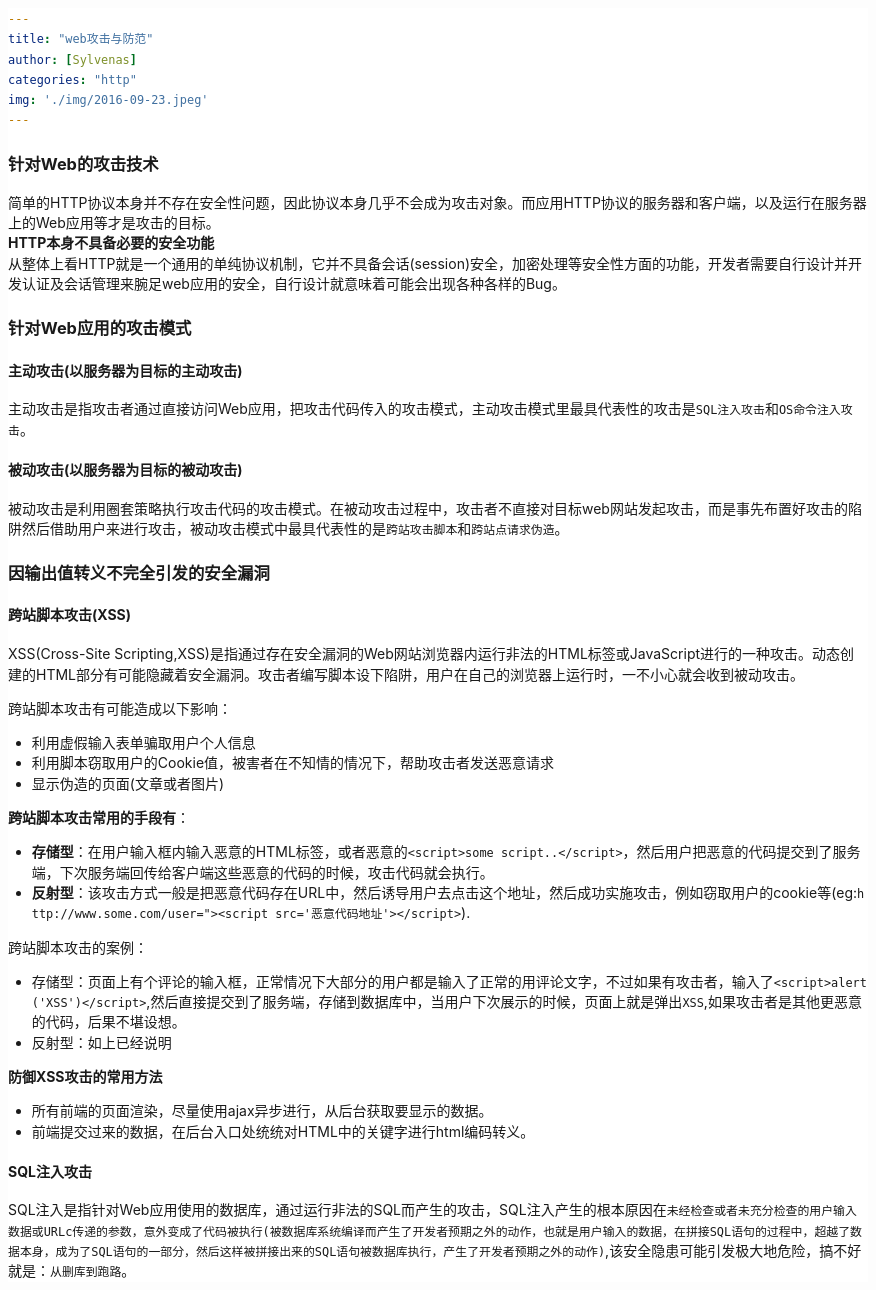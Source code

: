 ```yaml
---
title: "web攻击与防范"
author: [Sylvenas]
categories: "http"
img: './img/2016-09-23.jpeg'
---
```


### 针对Web的攻击技术
简单的HTTP协议本身并不存在安全性问题，因此协议本身几乎不会成为攻击对象。而应用HTTP协议的服务器和客户端，以及运行在服务器上的Web应用等才是攻击的目标。   
**HTTP本身不具备必要的安全功能**    
从整体上看HTTP就是一个通用的单纯协议机制，它并不具备会话(session)安全，加密处理等安全性方面的功能，开发者需要自行设计并开发认证及会话管理来腕足web应用的安全，自行设计就意味着可能会出现各种各样的Bug。

### 针对Web应用的攻击模式
#### 主动攻击(以服务器为目标的主动攻击)
主动攻击是指攻击者通过直接访问Web应用，把攻击代码传入的攻击模式，主动攻击模式里最具代表性的攻击是`SQL注入攻击`和`OS命令注入攻击`。 

#### 被动攻击(以服务器为目标的被动攻击)
被动攻击是利用圈套策略执行攻击代码的攻击模式。在被动攻击过程中，攻击者不直接对目标web网站发起攻击，而是事先布置好攻击的陷阱然后借助用户来进行攻击，被动攻击模式中最具代表性的是`跨站攻击脚本`和`跨站点请求伪造`。

### 因输出值转义不完全引发的安全漏洞
#### 跨站脚本攻击(XSS)
XSS(Cross-Site Scripting,XSS)是指通过存在安全漏洞的Web网站浏览器内运行非法的HTML标签或JavaScript进行的一种攻击。动态创建的HTML部分有可能隐藏着安全漏洞。攻击者编写脚本设下陷阱，用户在自己的浏览器上运行时，一不小心就会收到被动攻击。

跨站脚本攻击有可能造成以下影响：
* 利用虚假输入表单骗取用户个人信息
* 利用脚本窃取用户的Cookie值，被害者在不知情的情况下，帮助攻击者发送恶意请求
* 显示伪造的页面(文章或者图片)

**跨站脚本攻击常用的手段有**：
* **存储型**：在用户输入框内输入恶意的HTML标签，或者恶意的`<script>some script..</script>`，然后用户把恶意的代码提交到了服务端，下次服务端回传给客户端这些恶意的代码的时候，攻击代码就会执行。
* **反射型**：该攻击方式一般是把恶意代码存在URL中，然后诱导用户去点击这个地址，然后成功实施攻击，例如窃取用户的cookie等(eg:`http://www.some.com/user="><script src='恶意代码地址'></script>`).

跨站脚本攻击的案例：
* 存储型：页面上有个评论的输入框，正常情况下大部分的用户都是输入了正常的用评论文字，不过如果有攻击者，输入了`<script>alert('XSS')</script>`,然后直接提交到了服务端，存储到数据库中，当用户下次展示的时候，页面上就是弹出`XSS`,如果攻击者是其他更恶意的代码，后果不堪设想。
* 反射型：如上已经说明

**防御XSS攻击的常用方法**
* 所有前端的页面渲染，尽量使用ajax异步进行，从后台获取要显示的数据。
* 前端提交过来的数据，在后台入口处统统对HTML中的关键字进行html编码转义。

#### SQL注入攻击
SQL注入是指针对Web应用使用的数据库，通过运行非法的SQL而产生的攻击，SQL注入产生的根本原因在`未经检查或者未充分检查的用户输入数据或URLc传递的参数，意外变成了代码被执行(被数据库系统编译而产生了开发者预期之外的动作，也就是用户输入的数据，在拼接SQL语句的过程中，超越了数据本身，成为了SQL语句的一部分，然后这样被拼接出来的SQL语句被数据库执行，产生了开发者预期之外的动作)`,该安全隐患可能引发极大地危险，搞不好就是：`从删库到跑路`。
